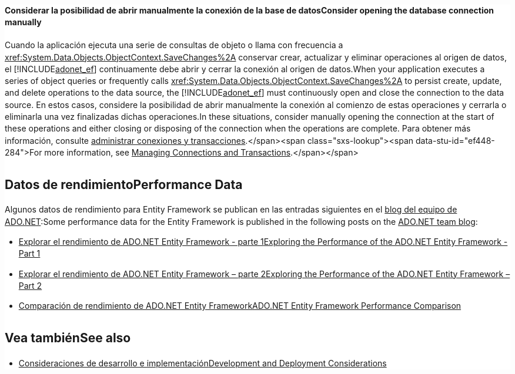 #### <a name="consider-opening-the-database-connection-manually"></a><span data-ttu-id="ef448-281">Considerar la posibilidad de abrir manualmente la conexión de la base de datos</span><span class="sxs-lookup"><span data-stu-id="ef448-281">Consider opening the database connection manually</span></span>  
 <span data-ttu-id="ef448-282">Cuando la aplicación ejecuta una serie de consultas de objeto o llama con frecuencia a <xref:System.Data.Objects.ObjectContext.SaveChanges%2A> conservar crear, actualizar y eliminar operaciones al origen de datos, el [!INCLUDE[adonet_ef](../../../../../includes/adonet-ef-md.md)] continuamente debe abrir y cerrar la conexión al origen de datos.</span><span class="sxs-lookup"><span data-stu-id="ef448-282">When your application executes a series of object queries or frequently calls <xref:System.Data.Objects.ObjectContext.SaveChanges%2A> to persist create, update, and delete operations to the data source, the [!INCLUDE[adonet_ef](../../../../../includes/adonet-ef-md.md)] must continuously open and close the connection to the data source.</span></span> <span data-ttu-id="ef448-283">En estos casos, considere la posibilidad de abrir manualmente la conexión al comienzo de estas operaciones y cerrarla o eliminarla una vez finalizadas dichas operaciones.</span><span class="sxs-lookup"><span data-stu-id="ef448-283">In these situations, consider manually opening the connection at the start of these operations and either closing or disposing of the connection when the operations are complete.</span></span> <span data-ttu-id="ef448-284">Para obtener más información, consulte [administrar conexiones y transacciones](https://docs.microsoft.com/previous-versions/dotnet/netframework-4.0/bb896325(v=vs.100)).</span><span class="sxs-lookup"><span data-stu-id="ef448-284">For more information, see [Managing Connections and Transactions](https://docs.microsoft.com/previous-versions/dotnet/netframework-4.0/bb896325(v=vs.100)).</span></span>  
  
## <a name="performance-data"></a><span data-ttu-id="ef448-285">Datos de rendimiento</span><span class="sxs-lookup"><span data-stu-id="ef448-285">Performance Data</span></span>  
 <span data-ttu-id="ef448-286">Algunos datos de rendimiento para Entity Framework se publican en las entradas siguientes en el [blog del equipo de ADO.NET](https://go.microsoft.com/fwlink/?LinkId=91905):</span><span class="sxs-lookup"><span data-stu-id="ef448-286">Some performance data for the Entity Framework is published in the following posts on the [ADO.NET team blog](https://go.microsoft.com/fwlink/?LinkId=91905):</span></span>  
  
-   [<span data-ttu-id="ef448-287">Explorar el rendimiento de ADO.NET Entity Framework - parte 1</span><span class="sxs-lookup"><span data-stu-id="ef448-287">Exploring the Performance of the ADO.NET Entity Framework - Part 1</span></span>](https://go.microsoft.com/fwlink/?LinkId=123907)  
  
-   [<span data-ttu-id="ef448-288">Explorar el rendimiento de ADO.NET Entity Framework – parte 2</span><span class="sxs-lookup"><span data-stu-id="ef448-288">Exploring the Performance of the ADO.NET Entity Framework – Part 2</span></span>](https://go.microsoft.com/fwlink/?LinkId=123909)  
  
-   [<span data-ttu-id="ef448-289">Comparación de rendimiento de ADO.NET Entity Framework</span><span class="sxs-lookup"><span data-stu-id="ef448-289">ADO.NET Entity Framework Performance Comparison</span></span>](https://go.microsoft.com/fwlink/?LinkID=123913)  
  
## <a name="see-also"></a><span data-ttu-id="ef448-290">Vea también</span><span class="sxs-lookup"><span data-stu-id="ef448-290">See also</span></span>

- [<span data-ttu-id="ef448-291">Consideraciones de desarrollo e implementación</span><span class="sxs-lookup"><span data-stu-id="ef448-291">Development and Deployment Considerations</span></span>](../../../../../docs/framework/data/adonet/ef/development-and-deployment-considerations.md)
